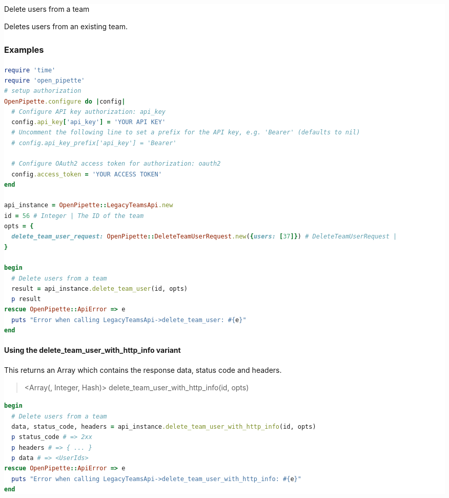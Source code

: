 Delete users from a team

Deletes users from an existing team.

### Examples

```ruby
require 'time'
require 'open_pipette'
# setup authorization
OpenPipette.configure do |config|
  # Configure API key authorization: api_key
  config.api_key['api_key'] = 'YOUR API KEY'
  # Uncomment the following line to set a prefix for the API key, e.g. 'Bearer' (defaults to nil)
  # config.api_key_prefix['api_key'] = 'Bearer'

  # Configure OAuth2 access token for authorization: oauth2
  config.access_token = 'YOUR ACCESS TOKEN'
end

api_instance = OpenPipette::LegacyTeamsApi.new
id = 56 # Integer | The ID of the team
opts = {
  delete_team_user_request: OpenPipette::DeleteTeamUserRequest.new({users: [37]}) # DeleteTeamUserRequest | 
}

begin
  # Delete users from a team
  result = api_instance.delete_team_user(id, opts)
  p result
rescue OpenPipette::ApiError => e
  puts "Error when calling LegacyTeamsApi->delete_team_user: #{e}"
end
```

#### Using the delete_team_user_with_http_info variant

This returns an Array which contains the response data, status code and headers.

> <Array(<UserIds>, Integer, Hash)> delete_team_user_with_http_info(id, opts)

```ruby
begin
  # Delete users from a team
  data, status_code, headers = api_instance.delete_team_user_with_http_info(id, opts)
  p status_code # => 2xx
  p headers # => { ... }
  p data # => <UserIds>
rescue OpenPipette::ApiError => e
  puts "Error when calling LegacyTeamsApi->delete_team_user_with_http_info: #{e}"
end
```
